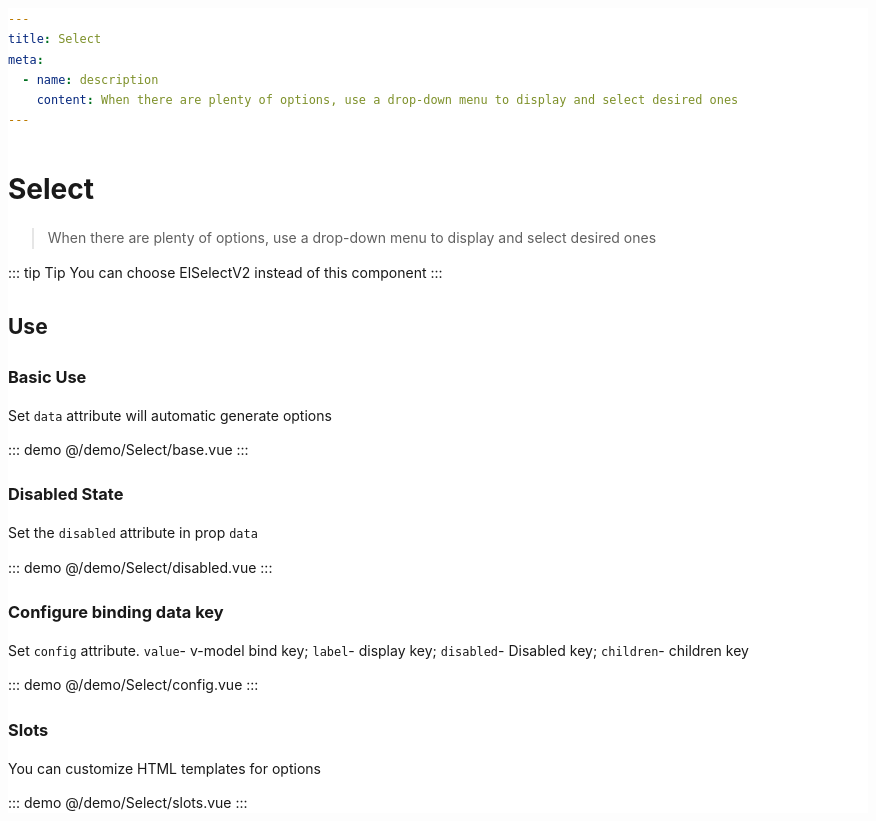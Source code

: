```yaml
---
title: Select
meta:
  - name: description
    content: When there are plenty of options, use a drop-down menu to display and select desired ones
---
```


# Select

> When there are plenty of options, use a drop-down menu to display and select desired ones

::: tip Tip
You can choose ElSelectV2 instead of this component
:::

## Use

### Basic Use

Set `data` attribute will automatic generate options

::: demo
@/demo/Select/base.vue
:::

### Disabled State

Set the `disabled` attribute in prop `data`

::: demo
@/demo/Select/disabled.vue
:::

### Configure binding data key

Set `config` attribute. `value`- v-model bind key; `label`- display key; `disabled`- Disabled key; `children`- children key

::: demo
@/demo/Select/config.vue
:::

### Slots

You can customize HTML templates for options

::: demo
@/demo/Select/slots.vue
:::
